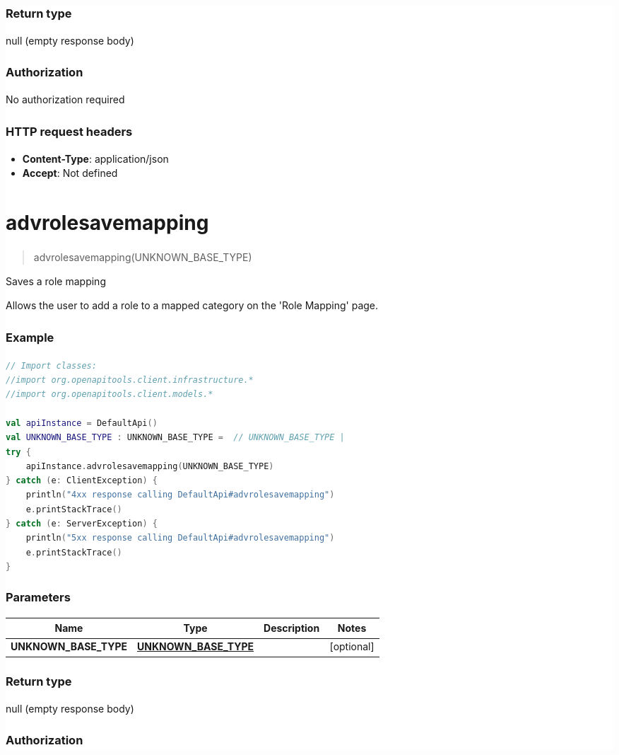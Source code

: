 ### Return type

null (empty response body)

### Authorization

No authorization required

### HTTP request headers

 - **Content-Type**: application/json
 - **Accept**: Not defined

<a name="advrolesavemapping"></a>
# **advrolesavemapping**
> advrolesavemapping(UNKNOWN_BASE_TYPE)

Saves a role mapping

Allows the user to add a role to a mapped category on the &#39;Role Mapping&#39; page.

### Example
```kotlin
// Import classes:
//import org.openapitools.client.infrastructure.*
//import org.openapitools.client.models.*

val apiInstance = DefaultApi()
val UNKNOWN_BASE_TYPE : UNKNOWN_BASE_TYPE =  // UNKNOWN_BASE_TYPE | 
try {
    apiInstance.advrolesavemapping(UNKNOWN_BASE_TYPE)
} catch (e: ClientException) {
    println("4xx response calling DefaultApi#advrolesavemapping")
    e.printStackTrace()
} catch (e: ServerException) {
    println("5xx response calling DefaultApi#advrolesavemapping")
    e.printStackTrace()
}
```

### Parameters

Name | Type | Description  | Notes
------------- | ------------- | ------------- | -------------
 **UNKNOWN_BASE_TYPE** | [**UNKNOWN_BASE_TYPE**](UNKNOWN_BASE_TYPE.md)|  | [optional]

### Return type

null (empty response body)

### Authorization
